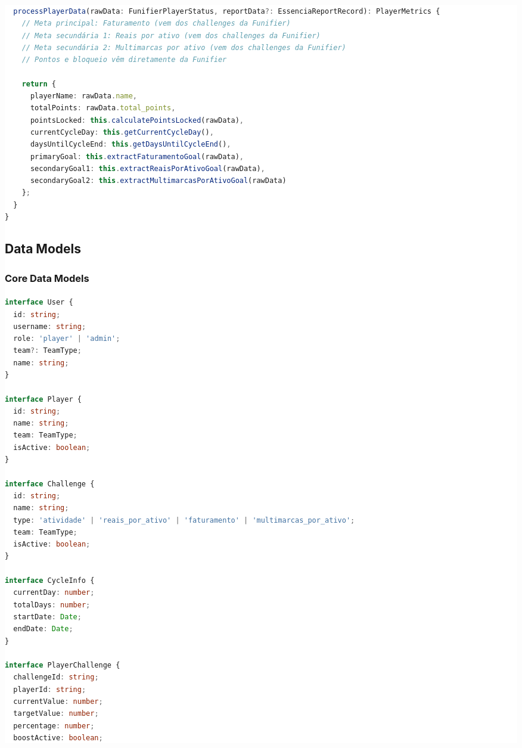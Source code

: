 ```typescript
  processPlayerData(rawData: FunifierPlayerStatus, reportData?: EssenciaReportRecord): PlayerMetrics {
    // Meta principal: Faturamento (vem dos challenges da Funifier)
    // Meta secundária 1: Reais por ativo (vem dos challenges da Funifier)
    // Meta secundária 2: Multimarcas por ativo (vem dos challenges da Funifier)
    // Pontos e bloqueio vêm diretamente da Funifier
    
    return {
      playerName: rawData.name,
      totalPoints: rawData.total_points,
      pointsLocked: this.calculatePointsLocked(rawData),
      currentCycleDay: this.getCurrentCycleDay(),
      daysUntilCycleEnd: this.getDaysUntilCycleEnd(),
      primaryGoal: this.extractFaturamentoGoal(rawData),
      secondaryGoal1: this.extractReaisPorAtivoGoal(rawData),
      secondaryGoal2: this.extractMultimarcasPorAtivoGoal(rawData)
    };
  }
}
```

## Data Models

### Core Data Models

```typescript
interface User {
  id: string;
  username: string;
  role: 'player' | 'admin';
  team?: TeamType;
  name: string;
}

interface Player {
  id: string;
  name: string;
  team: TeamType;
  isActive: boolean;
}

interface Challenge {
  id: string;
  name: string;
  type: 'atividade' | 'reais_por_ativo' | 'faturamento' | 'multimarcas_por_ativo';
  team: TeamType;
  isActive: boolean;
}

interface CycleInfo {
  currentDay: number;
  totalDays: number;
  startDate: Date;
  endDate: Date;
}

interface PlayerChallenge {
  challengeId: string;
  playerId: string;
  currentValue: number;
  targetValue: number;
  percentage: number;
  boostActive: boolean;
```